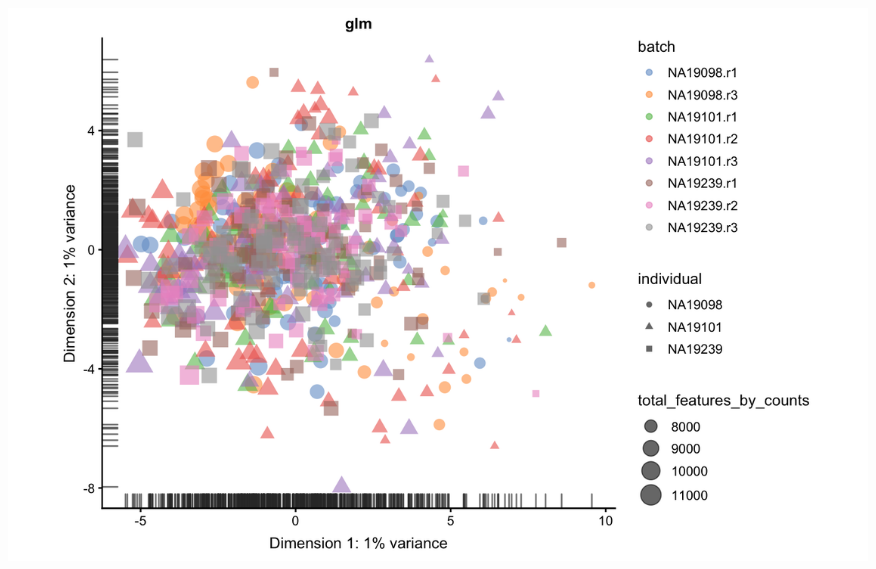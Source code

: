 <img src="05-exprs-clean_files/figure-html/unnamed-chunk-32-7.png" width="90%" style="display: block; margin: auto;" />